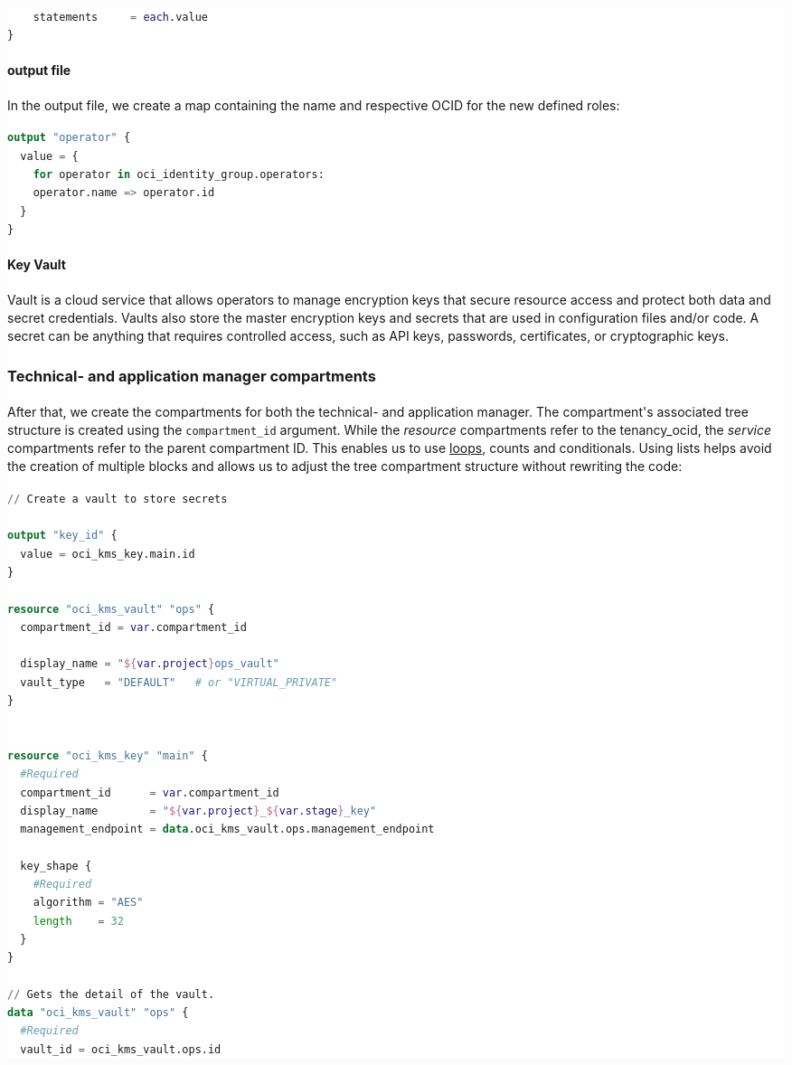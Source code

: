 ```terraform
    statements     = each.value
}
```

#### output file

In the output file, we create a map containing the name and respective OCID for the new defined roles:  

```terraform
output "operator" {
  value = {
    for operator in oci_identity_group.operators:
    operator.name => operator.id
  }
}
```

#### Key Vault

Vault is a cloud service that allows operators to manage encryption keys that secure resource access and protect both data and secret credentials. Vaults also store the master encryption keys and secrets that are used in configuration files and/or code. A secret can be anything that requires controlled access, such as API keys, passwords, certificates, or cryptographic keys.

### Technical- and application manager compartments

After that, we create the compartments for both the technical- and application manager. The compartment's associated tree structure is created using the `compartment_id` argument. While the *resource* compartments refer to the tenancy_ocid, the *service* compartments refer to the parent compartment ID. This enables us to use [loops][tf_loop], counts and conditionals. Using lists helps avoid the creation of multiple blocks and allows us to adjust the tree compartment structure without rewriting the code:  

```terraform
// Create a vault to store secrets

output "key_id" {
  value = oci_kms_key.main.id
}

resource "oci_kms_vault" "ops" {
  compartment_id = var.compartment_id

  display_name = "${var.project}ops_vault"
  vault_type   = "DEFAULT"   # or "VIRTUAL_PRIVATE"
}


resource "oci_kms_key" "main" {
  #Required
  compartment_id      = var.compartment_id
  display_name        = "${var.project}_${var.stage}_key"
  management_endpoint = data.oci_kms_vault.ops.management_endpoint

  key_shape {
    #Required
    algorithm = "AES"
    length    = 32
  }
}

// Gets the detail of the vault.
data "oci_kms_vault" "ops" {
  #Required
  vault_id = oci_kms_vault.ops.id
```

[home]:       index
[intro]:      getting-started-with-oci-intro.md
[provider]:   getting-started-with-oci-step-1-provider
[base]:       getting-started-with-oci-step-2-base
[db-infra]:   getting-started-with-oci-step-3-database-infrastructure
[app-infra]:  getting-started-with-oci-step-4-app-infrastructure
[workload]:   getting-started-with-oci-step-5-workload-deployment
[governance]: getting-started-with-oci-step-6-governance
[vizualize]:  step7-vizualize
[learn_doc_iam]:        https://docs.cloud.oracle.com/en-us/iaas/Content/Identity/Concepts/overview.htm
[learn_doc_network]:    https://docs.cloud.oracle.com/en-us/iaas/Content/Network/Concepts/overview.htm
[learn_doc_compute]:    https://docs.cloud.oracle.com/en-us/iaas/Content/Compute/Concepts/computeoverview.htm#Overview_of_the_Compute_Service
[learn_doc_storage]:    https://docs.cloud.oracle.com/en-us/iaas/Content/Object/Concepts/objectstorageoverview.htm
[learn_doc_database]:   https://docs.cloud.oracle.com/en-us/iaas/Content/Database/Concepts/databaseoverview.htm
[learn_doc_vault]:      https://docs.oracle.com/en-us/iaas/Content/KeyManagement/Concepts/keyoverview.htm
[learn_video_iam]:      https://www.youtube.com/playlist?list=PLKCk3OyNwIzuuA-wq2rVuxUE13rPTvzQZ
[learn_video_network]:  https://www.youtube.com/playlist?list=PLKCk3OyNwIzvHm2E-cGrmoMes-VwanT3P
[learn_video_compute]:  https://www.youtube.com/playlist?list=PLKCk3OyNwIzsAjIaUaVsKdXcfBOy6LASv
[learn_video_storage]:  https://www.youtube.com/playlist?list=PLKCk3OyNwIzu7zNtt_w1dXFOUbAjheMeo
[learn_video_database]: https://www.youtube.com/watch?v=F4-sxIsnbKI&list=PLKCk3OyNwIzsfuB9kj1CTPavjgByJBXGK
[learn_video_vault]:    https://www.youtube.com/watch?v=6OyrVWSL_D4
[oci_identity]: https://registry.terraform.io/providers/hashicorp/oci/latest/docs/data-sources/identity_availability_domains
[oci_l2]:       https://blogs.oracle.com/cloud-infrastructure/first-principles-l2-network-virtualization-for-lift-and-shift
[oci_landing]: https://docs.oracle.com/en/solutions/cis-oci-benchmark/
[oci_regional]: https://medium.com/oracledevs/provision-oracle-cloud-infrastructure-home-region-iam-resources-in-a-multi-region-terraform-f997a00ae7ed
[oci_compartments]: https://docs.cloud.oracle.com/en-us/iaas/Content/GSG/Concepts/settinguptenancy.htm#Understa
[oci_reference]:  https://docs.oracle.com/en/solutions/multi-tenant-topology-using-terraform/
[oci_policies]: https://docs.cloud.oracle.com/en-us/iaas/Content/Identity/Concepts/commonpolicies.htm
[oci_sdk_tf]: https://docs.cloud.oracle.com/en-us/iaas/Content/API/SDKDocs/terraform.htm
[oci_variable]: https://upcloud.com/community/tutorials/terraform-variables/#:~:text=Terraform%20variables%20can%20be%20defined,open%20the%20file%20for%20edit
[tf_boolean]:           https://medium.com/swlh/terraform-how-to-use-conditionals-for-dynamic-resources-creation-6a191e041857
[tf_count]:             https://www.terraform.io/docs/configuration/resources.html#count-multiple-resource-instances-by-count
[tf_compartment]:       https://registry.terraform.io/providers/hashicorp/oci/latest/docs/resources/identity_compartment
[tf_data_compartments]: https://registry.terraform.io/providers/hashicorp/oci/latest/docs/data-sources/identity_compartments
[tf_data_groups]:       https://registry.terraform.io/providers/hashicorp/oci/latest/docs/data-sources/identity_groups
[tf_data_policies]:     https://registry.terraform.io/providers/hashicorp/oci/latest/docs/data-sources/identity_policies
[tf_data_users]:        https://registry.terraform.io/providers/hashicorp/oci/latest/docs/data-sources/identity_users
[tf_doc]:               https://registry.terraform.io/providers/hashicorp/oci/latest/docs
[tf_examples]:          https://github.com/terraform-providers/terraform-provider-oci/tree/master/examples
[tf_expression]:        https://www.terraform.io/docs/configuration/expressions.html
[tf_foreach]:           https://www.terraform.io/docs/configuration/resources.html#for_each-multiple-resource-instances-defined-by-a-map-or-set-of-strings
[tf_group]:             https://registry.terraform.io/providers/hashicorp/oci/latest/docs/resources/identity_group
[tf_intro]:             https://youtu.be/h970ZBgKINg
[tf_lint]:              https://www.hashicorp.com/blog/announcing-the-terraform-visual-studio-code-extension-v2-0-0
[tf_list]:              https://www.terraform.io/docs/language/values/variables.html#list-lt-type-gt-
[tf_loop]:              https://www.hashicorp.com/blog/hashicorp-terraform-0-12-preview-for-and-for-each/
[tf_loop_tricks]:       https://blog.gruntwork.io/terraform-tips-tricks-loops-if-statements-and-gotchas-f739bbae55f9
[tf_parameterize]:      https://build5nines.com/use-terraform-input-variables-to-parameterize-infrastructure-deployments/
[tf_pattern]:           https://www.hashicorp.com/resources/evolving-infrastructure-terraform-opencredo
[tf_policy]:            https://registry.terraform.io/providers/hashicorp/oci/latest/docs/resources/identity_policy
[tf_provider]:          https://registry.terraform.io/providers/hashicorp/oci/latest/docs
[tf_pwd]:               https://registry.terraform.io/providers/hashicorp/oci/latest/docs/resources/identity_ui_password
[tf_resource]:          https://www.terraform.io/docs/configuration/resources.html
[tf_script]:            https://blog.gruntwork.io/terraform-tips-tricks-loops-if-statements-and-gotchas-f739bbae55f9
[tf_sequence]:          https://www.terraform.io/docs/configuration/resources.html#create_before_destroy
[tf_ternary]:           https://github.com/hashicorp/terraform/issues/22131
[tf_type]:              https://www.terraform.io/docs/language/expressions/type-constraints.html
[tf_user]:              https://registry.terraform.io/providers/hashicorp/oci/latest/docs/resources/identity_user
[tf_variable]:          https://www.terraform.io/docs/configuration/variables.html
[tf_module_vcn]:        https://registry.terraform.io/modules/oracle-terraform-modules/vcn/oci/latest
[code_compartment]: ../code/iam/compartment.tf
[code_user]:        ../code/iam/user.tf
[code_group]:       ../code/iam/group.tf
[code_policy]:      ../code/iam/policy.tf
[ref_cidr]:          https://en.wikipedia.org/wiki/Classless_Inter-Domain_Routing
[ref_cli]:           https://docs.cloud.oracle.com/en-us/iaas/tools/oci-cli/latest/oci_cli_docs/
[ref_dgravity]:      https://whatis.techtarget.com/definition/data-gravity
[ref_dry]:           https://en.wikipedia.org/wiki/Don%27t_repeat_yourself
[ref_hostrouting]:   https://networkencyclopedia.com/host-routing/
[ref_iac]:           https://en.wikipedia.org/wiki/Infrastructure_as_code
[ref_jmespath]:      https://jmespath.org/tutorial.html
[ref_jq]:            https://stedolan.github.io/jq/
[ref_jq_play]:       https://jqplay.org/
[ref_json_validate]: https://jsonlint.com/
[ref_l2]:            http://sherpainthecloud.com/en/blog/why-oci-l2-support-is-a-big-deal
[ref_logresource]:   https://pubs.opengroup.org/architecture/togaf9-doc/arch/apdxa.html
[ref_nist]:          https://nvlpubs.nist.gov/nistpubs/Legacy/SP/nistspecialpublication800-145.pdf
[ref_sna]:           https://en.wikipedia.org/wiki/Shared-nothing_architecture
[ref_vsc]:           https://code.visualstudio.com/
[ref_vdc]:           https://www.techopedia.com/7/31109/technology-trends/virtualization/what-is-the-difference-between-a-private-cloud-and-a-virtualized-data-center
[itil_application]: https://wiki.en.it-processmaps.com/index.php/ITIL_Application_Management
[itil_operation]:   https://wiki.en.it-processmaps.com/index.php/ITIL_Service_Operation
[itil_roles]:       https://wiki.en.it-processmaps.com/index.php/ITIL_Roles
[itil_technical]:   https://wiki.en.it-processmaps.com/index.php/ITIL_Technical_Management
[itil_web]:         https://www.axelos.com/best-practice-solutions/itil
[HCL]: https://github.com/hashicorp/hcl
[Step 3]: getting-started-with-oci-step-3-database-infrastructure.md